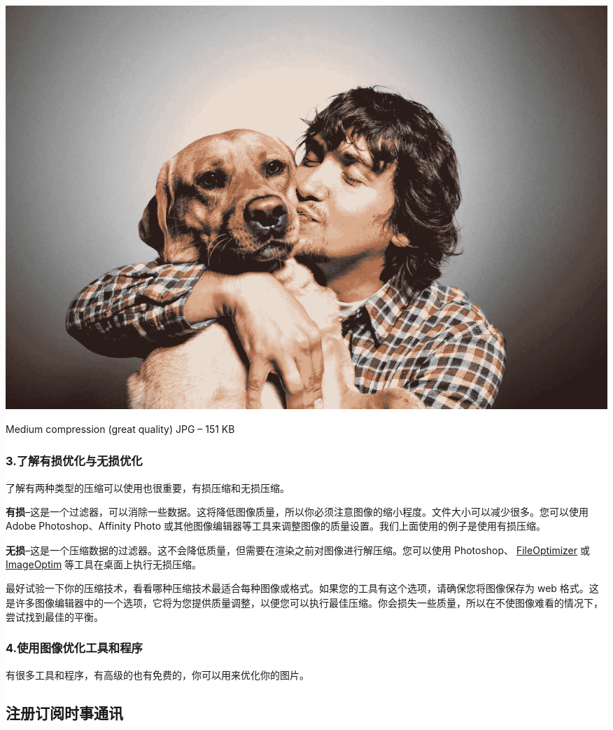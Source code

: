 ![medium compression medium quality jpg](img/96ec382c7196634cf3646b376fdc1b49.png)

Medium compression (great quality) JPG – 151 KB



### 3.了解有损优化与无损优化

了解有两种类型的压缩可以使用也很重要，有损压缩和无损压缩。

**有损**–这是一个过滤器，可以消除一些数据。这将降低图像质量，所以你必须注意图像的缩小程度。文件大小可以减少很多。您可以使用 Adobe Photoshop、Affinity Photo 或其他图像编辑器等工具来调整图像的质量设置。我们上面使用的例子是使用有损压缩。

**无损**–这是一个压缩数据的过滤器。这不会降低质量，但需要在渲染之前对图像进行解压缩。您可以使用 Photoshop、 [FileOptimizer](https://nikkhokkho.sourceforge.io/static.php?page=FileOptimizer) 或 [ImageOptim](https://imageoptim.com/api) 等工具在桌面上执行无损压缩。

最好试验一下你的压缩技术，看看哪种压缩技术最适合每种图像或格式。如果您的工具有这个选项，请确保您将图像保存为 web 格式。这是许多图像编辑器中的一个选项，它将为您提供质量调整，以便您可以执行最佳压缩。你会损失一些质量，所以在不使图像难看的情况下，尝试找到最佳的平衡。

### 4.使用图像优化工具和程序

有很多工具和程序，有高级的也有免费的，你可以用来优化你的图片。

## 注册订阅时事通讯

